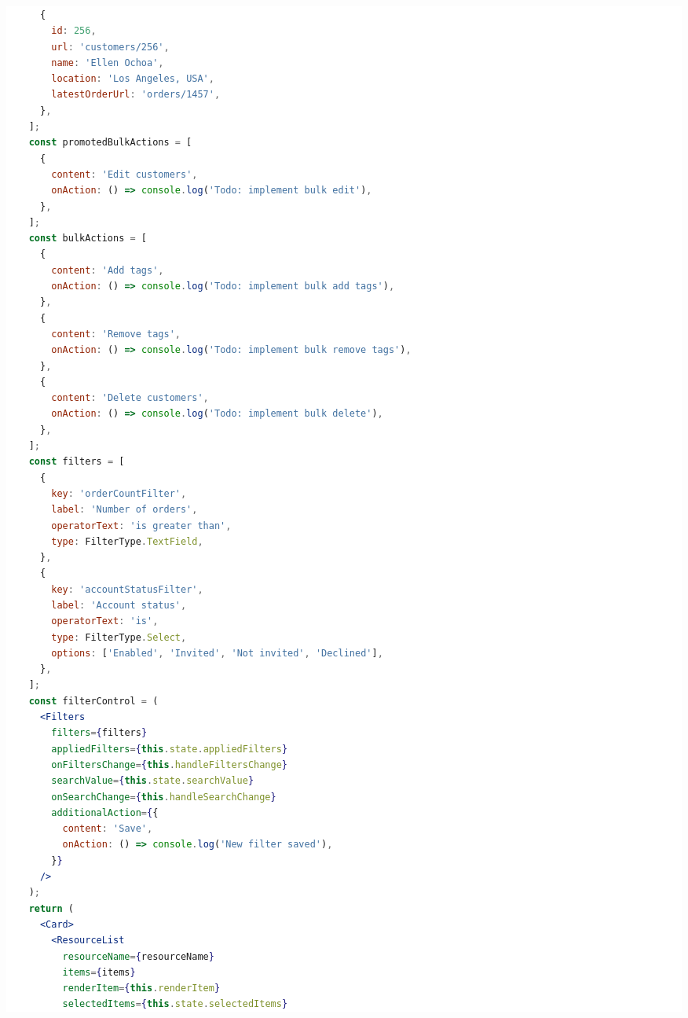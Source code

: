 ```jsx
      {
        id: 256,
        url: 'customers/256',
        name: 'Ellen Ochoa',
        location: 'Los Angeles, USA',
        latestOrderUrl: 'orders/1457',
      },
    ];
    const promotedBulkActions = [
      {
        content: 'Edit customers',
        onAction: () => console.log('Todo: implement bulk edit'),
      },
    ];
    const bulkActions = [
      {
        content: 'Add tags',
        onAction: () => console.log('Todo: implement bulk add tags'),
      },
      {
        content: 'Remove tags',
        onAction: () => console.log('Todo: implement bulk remove tags'),
      },
      {
        content: 'Delete customers',
        onAction: () => console.log('Todo: implement bulk delete'),
      },
    ];
    const filters = [
      {
        key: 'orderCountFilter',
        label: 'Number of orders',
        operatorText: 'is greater than',
        type: FilterType.TextField,
      },
      {
        key: 'accountStatusFilter',
        label: 'Account status',
        operatorText: 'is',
        type: FilterType.Select,
        options: ['Enabled', 'Invited', 'Not invited', 'Declined'],
      },
    ];
    const filterControl = (
      <Filters
        filters={filters}
        appliedFilters={this.state.appliedFilters}
        onFiltersChange={this.handleFiltersChange}
        searchValue={this.state.searchValue}
        onSearchChange={this.handleSearchChange}
        additionalAction={{
          content: 'Save',
          onAction: () => console.log('New filter saved'),
        }}
      />
    );
    return (
      <Card>
        <ResourceList
          resourceName={resourceName}
          items={items}
          renderItem={this.renderItem}
          selectedItems={this.state.selectedItems}
```